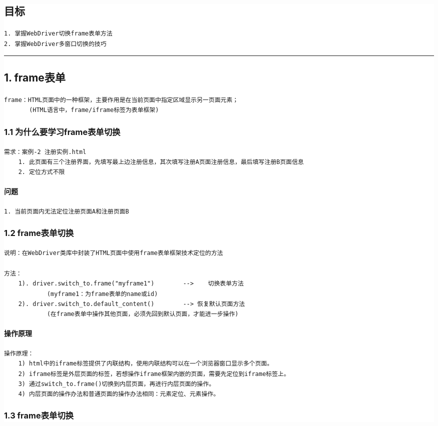 ## 目标

```
1. 掌握WebDriver切换frame表单方法
2. 掌握WebDriver多窗口切换的技巧
```

------

## 1. frame表单

```
frame：HTML页面中的一种框架，主要作用是在当前页面中指定区域显示另一页面元素；
       (HTML语言中，frame/iframe标签为表单框架)
```

### 1.1 为什么要学习frame表单切换

```
需求：案例-2 注册实例.html
    1. 此页面有三个注册界面，先填写最上边注册信息，其次填写注册A页面注册信息，最后填写注册B页面信息
    2. 定位方式不限
```

#### 问题

```
1. 当前页面内无法定位注册页面A和注册页面B
```

### 1.2 frame表单切换

```
说明：在WebDriver类库中封装了HTML页面中使用frame表单框架技术定位的方法

方法：
    1). driver.switch_to.frame("myframe1")        -->    切换表单方法
            (myframe1：为frame表单的name或id)
    2). driver.switch_to.default_content()        --> 恢复默认页面方法
            (在frame表单中操作其他页面，必须先回到默认页面，才能进一步操作)
```

#### 操作原理

```
操作原理：
    1) html中的iframe标签提供了内联结构，使用内联结构可以在一个浏览器窗口显示多个页面。
    2) iframe标签是外层页面的标签，若想操作iframe框架内嵌的页面，需要先定位到iframe标签上。
    3) 通过switch_to.frame()切换到内层页面，再进行内层页面的操作。
    4) 内层页面的操作办法和普通页面的操作办法相同：元素定位、元素操作。
```

### 1.3 frame表单切换
